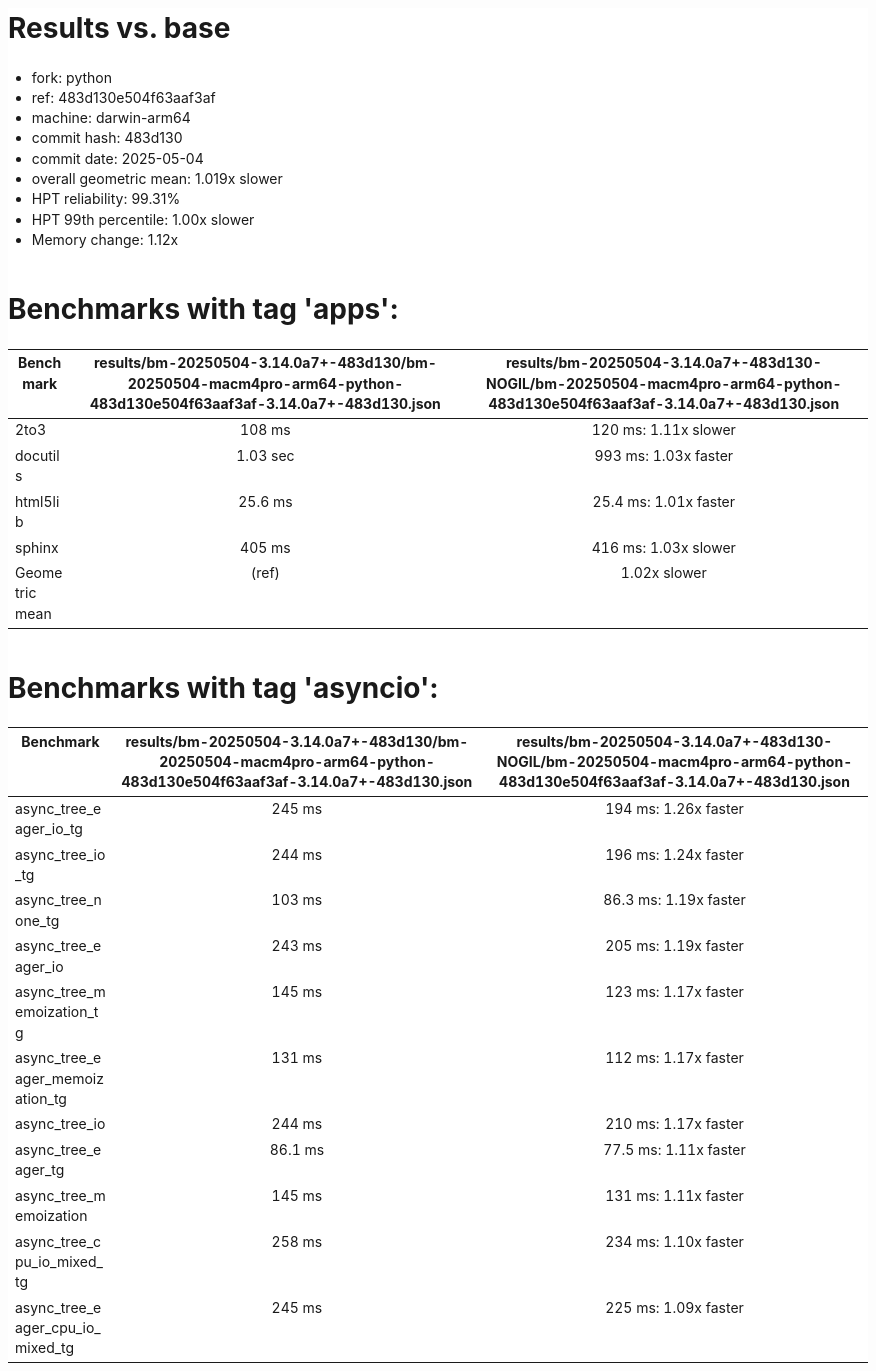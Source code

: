 # Results vs. base

- fork: python
- ref: 483d130e504f63aaf3af
- machine: darwin-arm64
- commit hash: 483d130
- commit date: 2025-05-04
- overall geometric mean: 1.019x slower
- HPT reliability: 99.31%
- HPT 99th percentile: 1.00x slower
- Memory change: 1.12x

Benchmarks with tag 'apps':
===========================

| Benchmark      | results/bm-20250504-3.14.0a7+-483d130/bm-20250504-macm4pro-arm64-python-483d130e504f63aaf3af-3.14.0a7+-483d130.json | results/bm-20250504-3.14.0a7+-483d130-NOGIL/bm-20250504-macm4pro-arm64-python-483d130e504f63aaf3af-3.14.0a7+-483d130.json |
|----------------|:-------------------------------------------------------------------------------------------------------------------:|:-------------------------------------------------------------------------------------------------------------------------:|
| 2to3           | 108 ms                                                                                                              | 120 ms: 1.11x slower                                                                                                      |
| docutils       | 1.03 sec                                                                                                            | 993 ms: 1.03x faster                                                                                                      |
| html5lib       | 25.6 ms                                                                                                             | 25.4 ms: 1.01x faster                                                                                                     |
| sphinx         | 405 ms                                                                                                              | 416 ms: 1.03x slower                                                                                                      |
| Geometric mean | (ref)                                                                                                               | 1.02x slower                                                                                                              |

Benchmarks with tag 'asyncio':
==============================

| Benchmark                        | results/bm-20250504-3.14.0a7+-483d130/bm-20250504-macm4pro-arm64-python-483d130e504f63aaf3af-3.14.0a7+-483d130.json | results/bm-20250504-3.14.0a7+-483d130-NOGIL/bm-20250504-macm4pro-arm64-python-483d130e504f63aaf3af-3.14.0a7+-483d130.json |
|----------------------------------|:-------------------------------------------------------------------------------------------------------------------:|:-------------------------------------------------------------------------------------------------------------------------:|
| async_tree_eager_io_tg           | 245 ms                                                                                                              | 194 ms: 1.26x faster                                                                                                      |
| async_tree_io_tg                 | 244 ms                                                                                                              | 196 ms: 1.24x faster                                                                                                      |
| async_tree_none_tg               | 103 ms                                                                                                              | 86.3 ms: 1.19x faster                                                                                                     |
| async_tree_eager_io              | 243 ms                                                                                                              | 205 ms: 1.19x faster                                                                                                      |
| async_tree_memoization_tg        | 145 ms                                                                                                              | 123 ms: 1.17x faster                                                                                                      |
| async_tree_eager_memoization_tg  | 131 ms                                                                                                              | 112 ms: 1.17x faster                                                                                                      |
| async_tree_io                    | 244 ms                                                                                                              | 210 ms: 1.17x faster                                                                                                      |
| async_tree_eager_tg              | 86.1 ms                                                                                                             | 77.5 ms: 1.11x faster                                                                                                     |
| async_tree_memoization           | 145 ms                                                                                                              | 131 ms: 1.11x faster                                                                                                      |
| async_tree_cpu_io_mixed_tg       | 258 ms                                                                                                              | 234 ms: 1.10x faster                                                                                                      |
| async_tree_eager_cpu_io_mixed_tg | 245 ms                                                                                                              | 225 ms: 1.09x faster                                                                                                      |